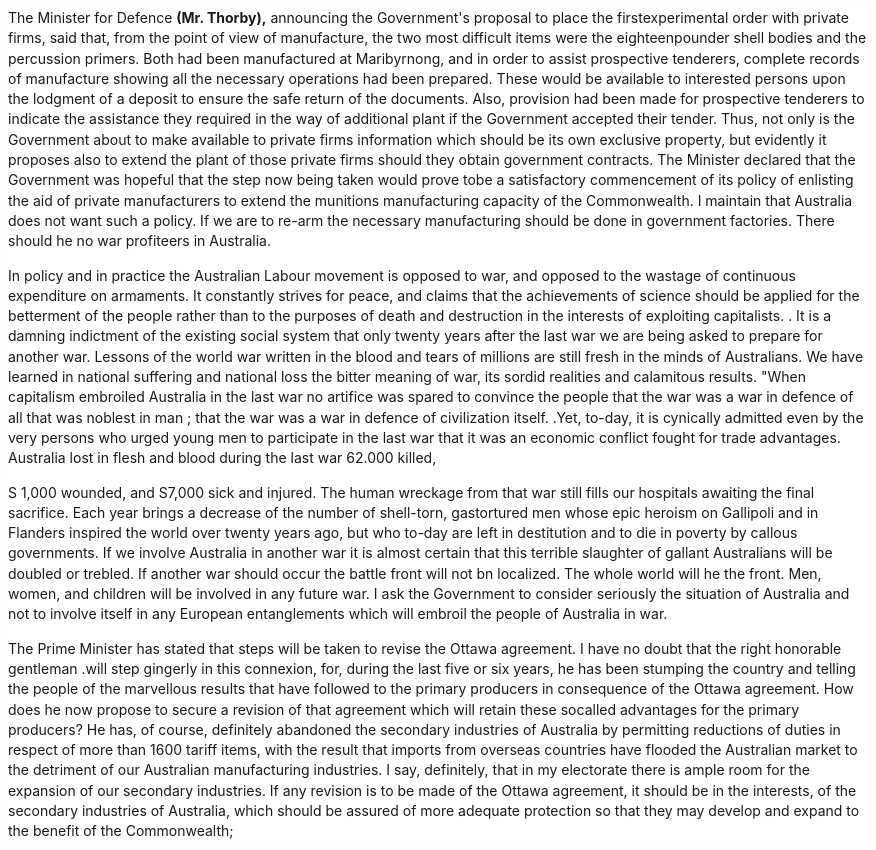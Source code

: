 The Minister for Defence  **(Mr. Thorby),**  announcing the Government's proposal to place the firstexperimental order with private firms, said that, from the point of view of manufacture, the two most difficult items were the eighteenpounder shell bodies and the percussion primers. Both had been manufactured at Maribyrnong, and in order to assist prospective tenderers, complete records of manufacture showing all the necessary operations had been prepared. These would be available to interested persons upon the lodgment of a deposit to ensure the safe return of the documents. Also, provision had been made for prospective tenderers to indicate the assistance they required in the way of additional plant if the Government accepted their tender. Thus, not only is the Government about to make available to private firms information which should be its own exclusive property, but evidently it proposes also to extend the plant of those private firms should they obtain government contracts. The Minister declared that the Government was hopeful that the step now being taken would prove tobe a satisfactory commencement of its policy of enlisting the aid of private manufacturers to extend the munitions manufacturing capacity of the Commonwealth. I maintain that Australia does not want such a policy. If we are to re-arm the necessary manufacturing should be done in government factories. There should he no war profiteers in Australia. 

In policy and in practice the Australian Labour movement is opposed to war, and opposed to the wastage of continuous expenditure on armaments. It constantly strives for peace, and claims that the achievements of science should be applied for the betterment of the people rather than to the purposes of death and destruction in the interests of exploiting capitalists. . It is a damning indictment of the existing social system that only twenty years after the last war we are being asked to prepare for another war. Lessons of the world war written in the blood and tears of millions are still fresh in the minds of Australians. We have learned in national suffering and national loss the bitter meaning of war, its sordid realities and calamitous results. "When capitalism embroiled Australia in the last war no artifice was spared to convince the people that the war was a war in defence of all that was noblest in man ; that the war was a war in defence of civilization itself. .Yet, to-day, it is cynically admitted even by the very persons who urged young men to participate in the last war that it was an economic conflict fought for trade advantages. Australia lost in flesh and blood during the last war 62.000 killed, 

S 1,000 wounded, and S7,000 sick and injured. The human wreckage from that war still fills our hospitals awaiting the final sacrifice. Each year brings a decrease of the number of shell-torn, gastortured men whose epic heroism on Gallipoli and in Flanders inspired the world over twenty years ago, but who to-day are left in destitution and to die in poverty by callous governments. If we involve Australia in another war it is almost certain that this terrible slaughter of gallant Australians will be doubled or trebled. If another war should occur the battle front will not bn localized. The whole world will he the front. Men, women, and children will be involved in any future war. I ask  the  Government to consider seriously the situation of Australia and not to involve itself in any European entanglements which will embroil the people of Australia in war. 

The Prime Minister has stated that steps will be taken to revise the Ottawa agreement. I have no doubt that the right honorable gentleman .will step gingerly in this connexion, for, during the last five or six years, he has been stumping the country and telling the people of the marvellous results that have followed to the primary producers in consequence of the Ottawa agreement. How does he now propose to secure a revision of that agreement which will retain these socalled advantages for the primary producers? He has, of course, definitely abandoned the secondary industries of Australia by permitting reductions of duties in respect of more than 1600 tariff items, with the result that imports from overseas countries have flooded the Australian market to the detriment of our Australian manufacturing industries. I say, definitely, that in my electorate there is ample room for the expansion of our secondary industries. If any revision is to be made of the Ottawa agreement, it should be in the interests, of the secondary industries of Australia, which should be assured of more adequate protection so that they may develop and expand to the benefit of the Commonwealth; 
